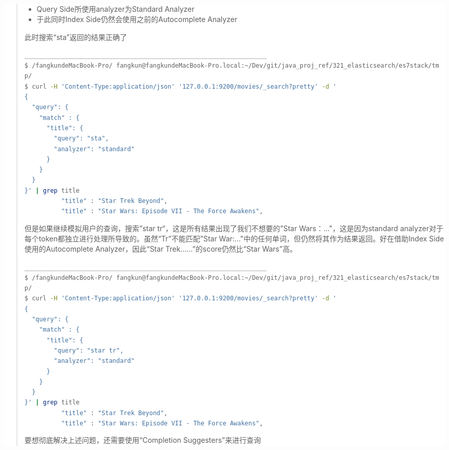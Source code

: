 >
> * Query Side所使用analyzer为Standard Analyzer
> * 于此同时Index Side仍然会使用之前的Autocomplete Analyzer
>
> 此时搜索“sta”返回的结果正确了
>
> ~~~bash
> __________________________________________________________________
> $ /fangkundeMacBook-Pro/ fangkun@fangkundeMacBook-Pro.local:~/Dev/git/java_proj_ref/321_elasticsearch/es7stack/tmp/
> $ curl -H 'Content-Type:application/json' '127.0.0.1:9200/movies/_search?pretty' -d '
> {
>   "query": {
>     "match" : {
>       "title": {
>         "query": "sta",
>         "analyzer": "standard"
>       }
>     }
>   }
> }' | grep title
>           "title" : "Star Trek Beyond",
>           "title" : "Star Wars: Episode VII - The Force Awakens",
> ~~~
>
> 但是如果继续模拟用户的查询，搜索”star tr“，这是所有结果出现了我们不想要的”Star Wars：..."，这是因为standard analyzer对于每个token都独立进行处理所导致的。虽然“Tr”不能匹配”Star War:..."中的任何单词，但仍然将其作为结果返回。好在借助Index Side使用的Autocomplete Analyzer，因此“Star Trek……”的score仍然比“Star Wars”高。
>
> ~~~bash
> __________________________________________________________________
> $ /fangkundeMacBook-Pro/ fangkun@fangkundeMacBook-Pro.local:~/Dev/git/java_proj_ref/321_elasticsearch/es7stack/tmp/
> $ curl -H 'Content-Type:application/json' '127.0.0.1:9200/movies/_search?pretty' -d '
> {
>   "query": {
>     "match" : {
>       "title": {
>         "query": "star tr",
>         "analyzer": "standard"
>       }
>     }
>   }
> }' | grep title
>           "title" : "Star Trek Beyond",
>           "title" : "Star Wars: Episode VII - The Force Awakens",
> ~~~
>
> 要想彻底解决上述问题，还需要使用“Completion Suggesters”来进行查询



